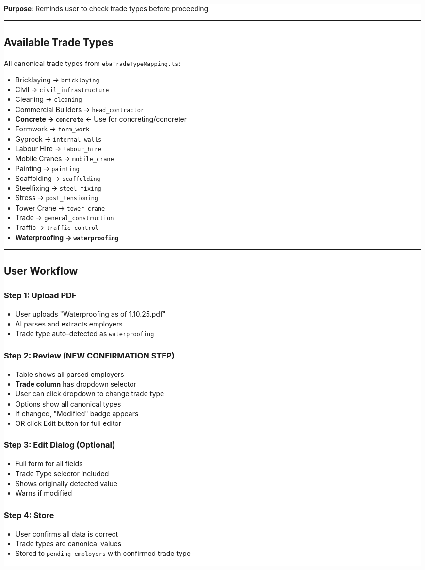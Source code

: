 **Purpose**: Reminds user to check trade types before proceeding

---

## Available Trade Types

All canonical trade types from `ebaTradeTypeMapping.ts`:

- Bricklaying → `bricklaying`
- Civil → `civil_infrastructure`
- Cleaning → `cleaning`
- Commercial Builders → `head_contractor`
- **Concrete → `concrete`** ← Use for concreting/concreter
- Formwork → `form_work`
- Gyprock → `internal_walls`
- Labour Hire → `labour_hire`
- Mobile Cranes → `mobile_crane`
- Painting → `painting`
- Scaffolding → `scaffolding`
- Steelfixing → `steel_fixing`
- Stress → `post_tensioning`
- Tower Crane → `tower_crane`
- Trade → `general_construction`
- Traffic → `traffic_control`
- **Waterproofing → `waterproofing`**

---

## User Workflow

### Step 1: Upload PDF
- User uploads "Waterproofing as of 1.10.25.pdf"
- AI parses and extracts employers
- Trade type auto-detected as `waterproofing`

### Step 2: Review (NEW CONFIRMATION STEP)
- Table shows all parsed employers
- **Trade column** has dropdown selector
- User can click dropdown to change trade type
- Options show all canonical types
- If changed, "Modified" badge appears
- OR click Edit button for full editor

### Step 3: Edit Dialog (Optional)
- Full form for all fields
- Trade Type selector included
- Shows originally detected value
- Warns if modified

### Step 4: Store
- User confirms all data is correct
- Trade types are canonical values
- Stored to `pending_employers` with confirmed trade type

---